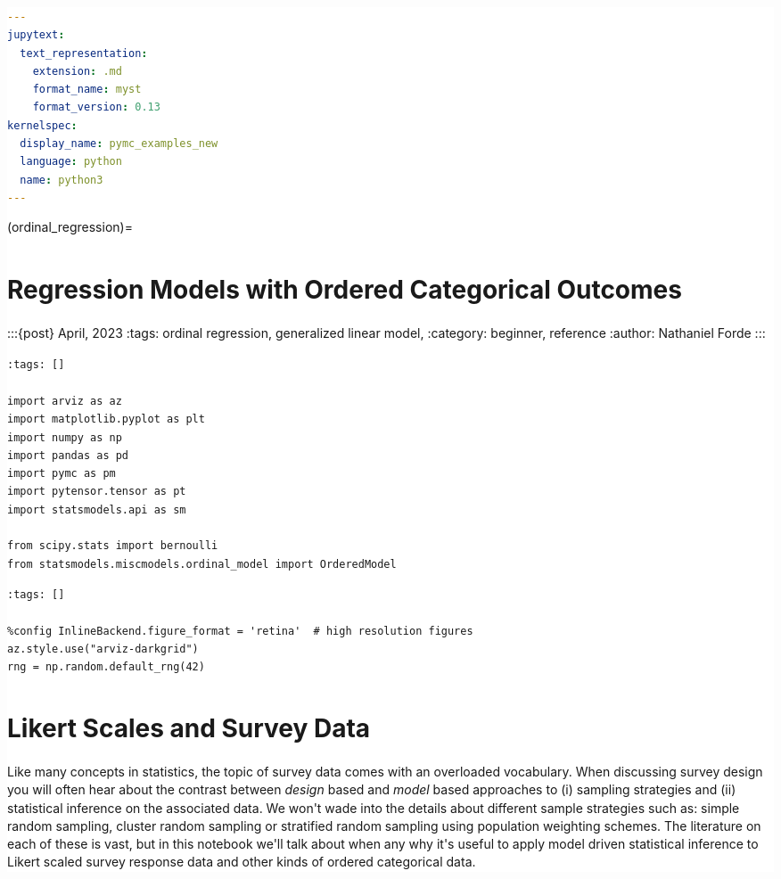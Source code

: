 ```yaml
---
jupytext:
  text_representation:
    extension: .md
    format_name: myst
    format_version: 0.13
kernelspec:
  display_name: pymc_examples_new
  language: python
  name: python3
---
```


(ordinal_regression)=
# Regression Models with Ordered Categorical Outcomes

:::{post} April, 2023
:tags: ordinal regression, generalized linear model, 
:category: beginner, reference
:author: Nathaniel Forde
:::

```{code-cell} ipython3
:tags: []

import arviz as az
import matplotlib.pyplot as plt
import numpy as np
import pandas as pd
import pymc as pm
import pytensor.tensor as pt
import statsmodels.api as sm

from scipy.stats import bernoulli
from statsmodels.miscmodels.ordinal_model import OrderedModel
```

```{code-cell} ipython3
:tags: []

%config InlineBackend.figure_format = 'retina'  # high resolution figures
az.style.use("arviz-darkgrid")
rng = np.random.default_rng(42)
```

# Likert Scales and Survey Data

Like many concepts in statistics, the topic of survey data comes with an overloaded vocabulary. When discussing survey design you will often hear about the contrast between *design* based and *model* based approaches to (i) sampling strategies and (ii) statistical inference on the associated data. We won't wade into the details about different sample strategies such as: simple random sampling, cluster random sampling or stratified random sampling using population weighting schemes. The literature on each of these is vast, but in this notebook we'll talk about when any why it's useful to apply model driven statistical inference to Likert scaled survey response data and other kinds of ordered categorical data. 
